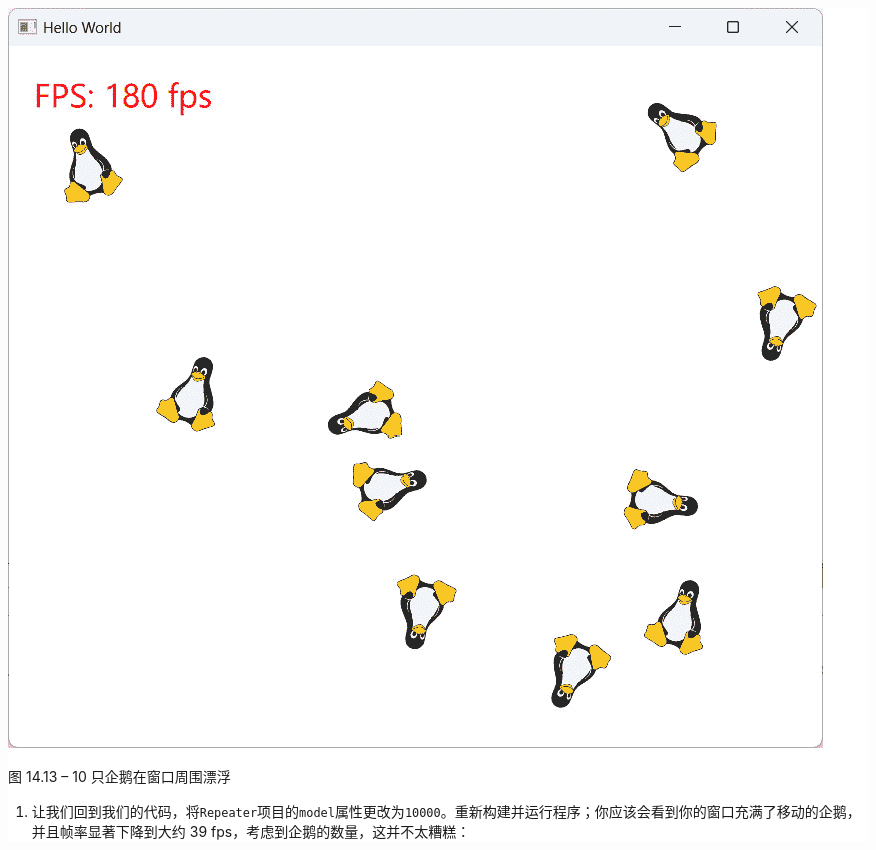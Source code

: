 ![图 14.13 – 10 只企鹅在窗口周围漂浮](img/B20976_14_013.jpg)

图 14.13 – 10 只企鹅在窗口周围漂浮

1.  让我们回到我们的代码，将`Repeater`项目的`model`属性更改为`10000`。重新构建并运行程序；你应该会看到你的窗口充满了移动的企鹅，并且帧率显著下降到大约 39 fps，考虑到企鹅的数量，这并不太糟糕：

